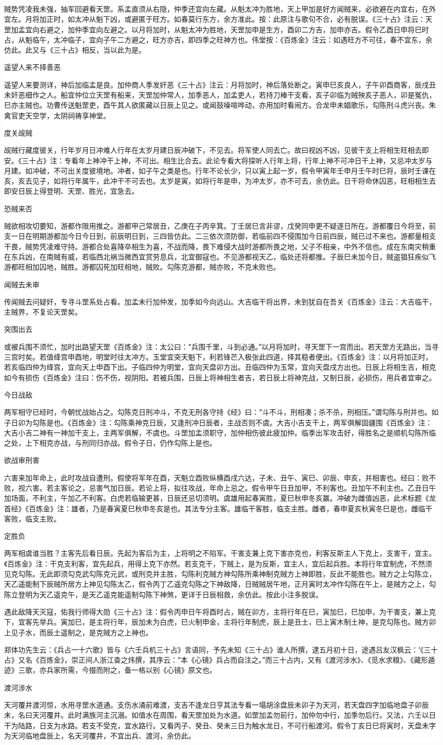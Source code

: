 贼势凭凌我未强，抽军回避看天罡。系孟直须从右隐，仲季还宜向左藏。从魁太冲为胜地，天上甲加是好方闻贼来，必欲避在内宜右，在外宜左。月将加正时，如太冲从魁下凶，或避匿于旺方。如春莫行东方，余方准此。按：此原注与歌句不合，必有脱误。《三十占》注云：天罡加孟宜向右避之，加仲季宜向左避之。以月将加时，从魁太冲为胜地，天罡加申是生方，酉卯二方吉，加申亦吉。假令乙酉日申将巳时占，从魁临午，太冲临子，宜向子午二方避之，旺方亦吉，即四季之旺神方也。伟堂按：《百炼金》注云：如遇旺方不可往，春不宜东，余仿此。此又与《三十占》相反，当以此为是。

遥望人来不择善恶

遥望人来要测详，神后加临孟是良。加仲商人季发奸恶《三十占》注云：月将加时，神后落处断之。寅申巳亥良人，子午卯酉商客，辰戌丑未奸恶细作之人。船宜仲位立天罡有船来，天罡加仲常人，加季恶人，加孟吏人，若持刀棒干支看，亥子卯临为贼殃亥子恶人，卯是冤仇，巳亦主贼也。功曹传送魁罡吏，酉午其人欲匿藏以日辰上见之。或闻鼓噪喧哗动，亦用加时看闹方。合龙申未娼歌乐，勾陈刑斗虎兴丧。朱禽官吏天空学，太阴祠祷享神堂。

度关觇贼

觇贼行藏度彼关，行年岁月日冲难人行年在太岁月建日辰冲破下，不见去。将军使人同去亡。故曰视凶不凶，见彼干支上将相生旺相去即安。《三十占》注：专看年上神冲干上神，不可出。相生比合去。此论专看大将探听人行年上将，行年上神不可冲日干上神，又忌冲太岁与月建。如冲破，不可出关度彼境地。冲者，如子午之类是也。行年不论长少，只以寅上起一岁，假令甲寅年壬申月壬午时巳将，辰时壬课在亥，亥去见子，如将行年属午，此冲干不可去也。太岁是寅，如将行年是申，为冲太岁，亦不可去，余仿此。日干将命休囚恶，旺相相生去即安日辰上得登明、天罡、胜光，宜急去。

恐贼来否

贼欲相攻切要知，游都作限用推之。游都甲己常居丑，乙庚在子丙辛箕。丁壬居巳言非谬，戊癸同申更不疑逐日所在。游都覆日今将至，前支一日在明期游都加今日今日到，前辰明日到，三四皆仿此。二三依次须防御，若临前四不侵围加今日前四辰，贼已过不来也。游都量相支干畏，贼势凭凌难守持。游都合处喜降卒相生为喜，不战而降，畏下难侵大战时游都所畏之地，父子不相亲，中外不信也。成在东南灾稍重在东兵凶，在南贼有威，若临西北祸当微西宜赏劳息兵，北宜御寇也。不见游都视天乙，临处还将都推。子辰巳未加今日，贼盗猖狂疾似飞游都旺相加囚地，贼胜。游都囚死加旺相地，贼败。勾陈克游都，贼亦败，不克未败也。

闻贼去未审

传闻贼去问疑奸，专寻斗罡系处占看。加孟未行加仲发，加季如今向远山。大吉临干将出界，未到犹自在吾关《百炼金》注云：大吉临干，主贼界，不复论天罡矣。

突围出去

或被兵围不须忙，加时出路望天罡《百炼金》注：太公曰：“兵围千里，斗到必通。”以月将加时，寻天罡下一宫而出。若天罡方无路出，当寻三宫时矣。若值绛宫申酉地，明堂时往太冲方。玉堂宜突天魁下，利若锋芒入极张此四道，择其稳者便出。《百炼金》注：以月将加正时，若亥临四仲为绛宫，宜向天上申酉下出。子临四仲为明堂，宜向天盘卯方出。丑临四仲为玉常，宜向天盘戌方出也。日辰上将相生吉，相克如今有损伤《百炼金》注曰：伤不伤，视阴阳。若被兵围，日辰上将神相生者吉，若日辰上将神克战，又制日辰，必损伤，用兵者宜审之。

今日战敌

两军相守已经时，今朝忧战始占之。勾陈克日刑冲斗，不克无刑各守持《经》曰：“斗不斗，刑相凑；杀不杀，刑相压。”谓勾陈与刑并也。如子日卯为勾陈是也。《百炼金》注：勾陈乘神克日辰，又逢刑冲日辰者，主战否则不虞。大吉小吉支干上，两军俱解固疆围《百炼金》注：大吉小吉二神有一神加干支上，主两军俱解，不虞也。斗罡加孟须职守，加仲相伤彼此疲加仲。临季出军攻击好，得胜名之是顺机勾陈所临之处，上下相克亦战，与刑同归亦战。假令子日，仍作勾陈上是也。

欲战审刑害

六害来加年命上，此时攻战自遭刑。假使将军年在酉，天魁立酉败纵横酉戌六达，子未、丑午、寅巳、卯辰、申亥，并相害也。经曰：败不败，视六害。若主客论之，忌害气加日辰。若论上将，拟往攻战，年命上忌之。假令甲午日丑加甲，不利客也。丑加午不利主也。乙丑日午加场面，不利主，午加乙不利客。白虎若临输更甚，日辰还忌切须明。虞雄用起春寅胜，夏巳秋申冬亥赢。冲破为雌值凶恶，此术标题《龙首经》《百炼金》注：雄者，乃是春寅夏巳秋申冬亥是也。其法专分主客。雄临干客胜，临支主胜。雌者，春申夏亥秋寅冬巳是也，雌临干客败，临支主败。

定胜负

两军相虞谁当胜？主客先后看日辰。先起为客后为主，上将明之不陷军。干害支兼上克下害亦克也，利客反斯主人下克上，支害干，宜主。《百炼金》注：干克支利客，宜先起兵，用得上克下亦然。若支克干，下贼上，是为反斯，宜主人，宜后起兵胜。本将行年宜制虎，不然须见克勾陈。无此即须勾克武勾陈克元武，或刑克并主胜，勾陈利克贼方神勾陈所乘神制克贼方上神即胜，反此不能胜也。贼方之上勾陈立，天乙遥能制下辰贼所居方上神见勾陈太乙，假令丙丁乙遥克勾陈之下神敌降，日贼贼居午地，正月寅时太冲作勾陈在午上，是贼方之上，勾陈立登明为天乙遥克午，是天乙遥克能遥制勾陈下神煞，更详于日辰相救，余仿此。按此小注多脱误。

遇此敌降天灭寇，佑我行师得大勋《三十占》注：假令丙申日午将酉时占，贼在卯方，主将行年在巳，寅加巳，巳加申，为干害支，兼上克下，宜客先举兵。寅加巳，是主将行年，辰加未为白虎，巳火制申金，主将行年制虎，辰上是丑土，巳上寅木制土神，是克勾陈也。贼方卯上见子水，而辰土遥制之，是克贼方之上神也。

郑体功先生云：《兵占一十六歌》皆与《六壬兵机三十占》言语同，予先未知《三十占》谁人所撰，逮五月初十日，途遇吕友汉枫云：‘《三十占》又名《百炼金》，崇正间人浙江查之炜撰，其序云：“本《心镜》兵占而自注之。”而三十占内，又有《渡河涉水》、《觅水求粮》、《藏形遁迹》三歌，亦兵家所需，今掇而附之，备一格以别《心镜》原文也。

渡河涉水

天河覆井渡河惊，水用寻罡水道通。支伤水涌前难渡，支吉不逢龙日亨其法专看一塌胡涂盘辰未卯子为天河，若天盘四字加临地盘子卯辰未，名曰天河覆井。此时满族河主沉溺。如值水在周围，看天罡加处为水道。如罡加孟勿前行，加仲勿中行，加季勿后行。又法，六壬以日干为陆路，日支为水路。若支不受克，宜水路行。又看丙子、癸丑、癸未三日为触水龙日，不可行船渡河。假令丁亥日巳将寅时，天盘未字为天河临地盘辰上，名天河覆井，不宜出兵、渡河，余仿此。
